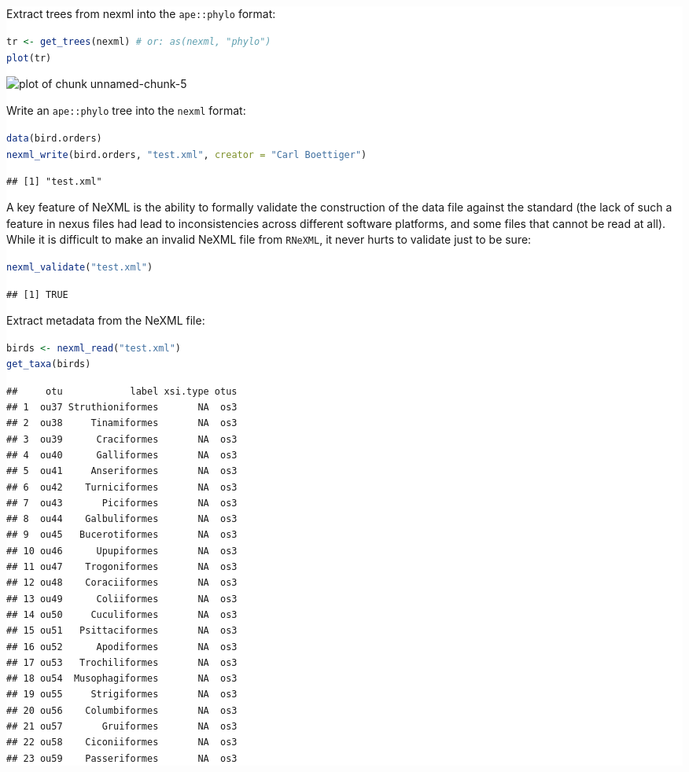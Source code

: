 Extract trees from nexml into the `ape::phylo` format:

```r
tr <- get_trees(nexml) # or: as(nexml, "phylo")
plot(tr)
```

![plot of chunk unnamed-chunk-5](intro-unnamed-chunk-5-1.png)

Write an `ape::phylo` tree into the `nexml` format:


```r
data(bird.orders)
nexml_write(bird.orders, "test.xml", creator = "Carl Boettiger")
```

```
## [1] "test.xml"
```

A key feature of NeXML is the ability to formally validate the construction of the data file against the standard (the lack of such a feature in nexus files had lead to inconsistencies across different software platforms, and some files that cannot be read at all).  While it is difficult to make an invalid NeXML file from `RNeXML`, it never hurts to validate just to be sure:


```r
nexml_validate("test.xml")
```

```
## [1] TRUE
```



Extract metadata from the NeXML file: 


```r
birds <- nexml_read("test.xml")
get_taxa(birds)
```

```
##     otu            label xsi.type otus
## 1  ou37 Struthioniformes       NA  os3
## 2  ou38     Tinamiformes       NA  os3
## 3  ou39      Craciformes       NA  os3
## 4  ou40      Galliformes       NA  os3
## 5  ou41     Anseriformes       NA  os3
## 6  ou42    Turniciformes       NA  os3
## 7  ou43       Piciformes       NA  os3
## 8  ou44    Galbuliformes       NA  os3
## 9  ou45   Bucerotiformes       NA  os3
## 10 ou46      Upupiformes       NA  os3
## 11 ou47    Trogoniformes       NA  os3
## 12 ou48    Coraciiformes       NA  os3
## 13 ou49      Coliiformes       NA  os3
## 14 ou50     Cuculiformes       NA  os3
## 15 ou51   Psittaciformes       NA  os3
## 16 ou52      Apodiformes       NA  os3
## 17 ou53   Trochiliformes       NA  os3
## 18 ou54  Musophagiformes       NA  os3
## 19 ou55     Strigiformes       NA  os3
## 20 ou56    Columbiformes       NA  os3
## 21 ou57       Gruiformes       NA  os3
## 22 ou58    Ciconiiformes       NA  os3
## 23 ou59    Passeriformes       NA  os3
```
